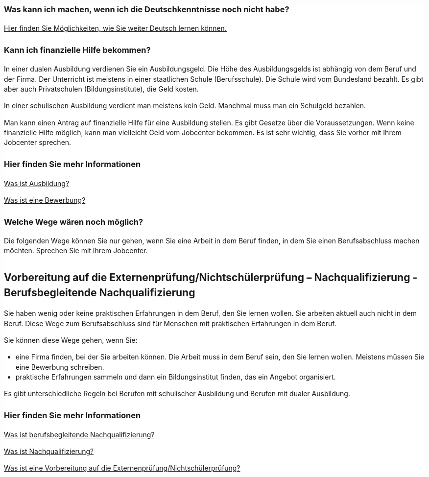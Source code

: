 ### Was kann ich machen, wenn ich die Deutschkenntnisse noch nicht habe?

[Hier finden Sie Möglichkeiten, wie Sie weiter Deutsch lernen können.](#deutsch)

### Kann ich finanzielle Hilfe bekommen?

In einer dualen Ausbildung verdienen Sie ein Ausbildungsgeld. Die Höhe des Ausbildungsgelds ist abhängig von dem Beruf und der Firma. Der Unterricht ist meistens in einer staatlichen Schule (Berufsschule). Die Schule wird vom Bundesland bezahlt. Es gibt aber auch Privatschulen (Bildungsinstitute), die Geld kosten.

In einer schulischen Ausbildung verdient man meistens kein Geld. Manchmal muss man ein Schulgeld bezahlen.

Man kann einen Antrag auf finanzielle Hilfe für eine Ausbildung stellen. Es gibt Gesetze über die Voraussetzungen. Wenn keine finanzielle Hilfe möglich, kann man vielleicht Geld vom Jobcenter bekommen. Es ist sehr wichtig, dass Sie vorher mit Ihrem Jobcenter sprechen.

### Hier finden Sie mehr Informationen

[Was ist Ausbildung?](#ausbildung)

[Was ist eine Bewerbung?](#bewerbung)

### Welche Wege wären noch möglich?

Die folgenden Wege können Sie nur gehen, wenn Sie eine Arbeit in dem Beruf finden, in dem Sie einen Berufsabschluss machen möchten. Sprechen Sie mit Ihrem Jobcenter.

Vorbereitung auf die Externenprüfung/Nichtschülerprüfung – Nachqualifizierung - Berufsbegleitende Nachqualifizierung
---------------------------------------------------------------------------------------------------------------------

Sie haben wenig oder keine praktischen Erfahrungen in dem Beruf, den Sie lernen wollen. Sie arbeiten aktuell auch nicht in dem Beruf. Diese Wege zum Berufsabschluss sind für Menschen mit praktischen Erfahrungen in dem Beruf.

Sie können diese Wege gehen, wenn Sie:

-   eine Firma finden, bei der Sie arbeiten können. Die Arbeit muss in dem Beruf sein, den Sie lernen wollen. Meistens müssen Sie eine Bewerbung schreiben.
-   praktische Erfahrungen sammeln und dann ein Bildungsinstitut finden, das ein Angebot organisiert.

Es gibt unterschiedliche Regeln bei Berufen mit schulischer Ausbildung und Berufen mit dualer Ausbildung.

### Hier finden Sie mehr Informationen

[Was ist berufsbegleitende Nachqualifizierung?](#berufsbegleitend)

[Was ist Nachqualifizierung?](#nachqualifizierung)

[Was ist eine Vorbereitung auf die Externenprüfung/Nichtschülerprüfung?](#externenpruefung)
